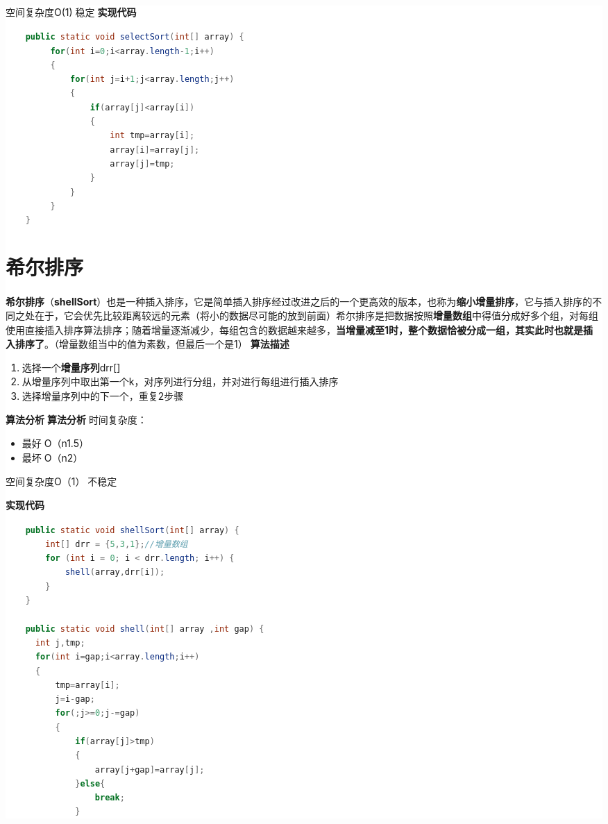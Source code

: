 空间复杂度O(1)
稳定
**实现代码**

```java
    public static void selectSort(int[] array) {
         for(int i=0;i<array.length-1;i++)
         {
             for(int j=i+1;j<array.length;j++)
             {
                 if(array[j]<array[i])
                 {
                     int tmp=array[i];
                     array[i]=array[j];
                     array[j]=tmp;
                 }
             }
         }
    }

```

# 希尔排序

**希尔排序**（**shellSort**）也是一种插入排序，它是简单插入排序经过改进之后的一个更高效的版本，也称为**缩小增量排序**，它与插入排序的不同之处在于，它会优先比较距离较远的元素（将小的数据尽可能的放到前面）希尔排序是把数据按照**增量数组**中得值分成好多个组，对每组使用直接插入排序算法排序；随着增量逐渐减少，每组包含的数据越来越多，**当增量减至1时，整个数据恰被分成一组，其实此时也就是插入排序了**。（增量数组当中的值为素数，但最后一个是1）
**算法描述**

1. 选择一个**增量序列**drr[]
2. 从增量序列中取出第一个k，对序列进行分组，并对进行每组进行插入排序
3. 选择增量序列中的下一个，重复2步骤

**算法分析**
**算法分析**
时间复杂度：

- 最好 O（n1.5）
- 最坏 O（n2）

空间复杂度O（1）
不稳定

**实现代码**

```java
    public static void shellSort(int[] array) {
        int[] drr = {5,3,1};//增量数组
        for (int i = 0; i < drr.length; i++) {
            shell(array,drr[i]);
        }
    }
    
    public static void shell(int[] array ,int gap) {
      int j,tmp;
      for(int i=gap;i<array.length;i++)
      {
          tmp=array[i];
          j=i-gap;
          for(;j>=0;j-=gap)
          {
              if(array[j]>tmp)
              {
                  array[j+gap]=array[j];
              }else{
                  break;
              }
```